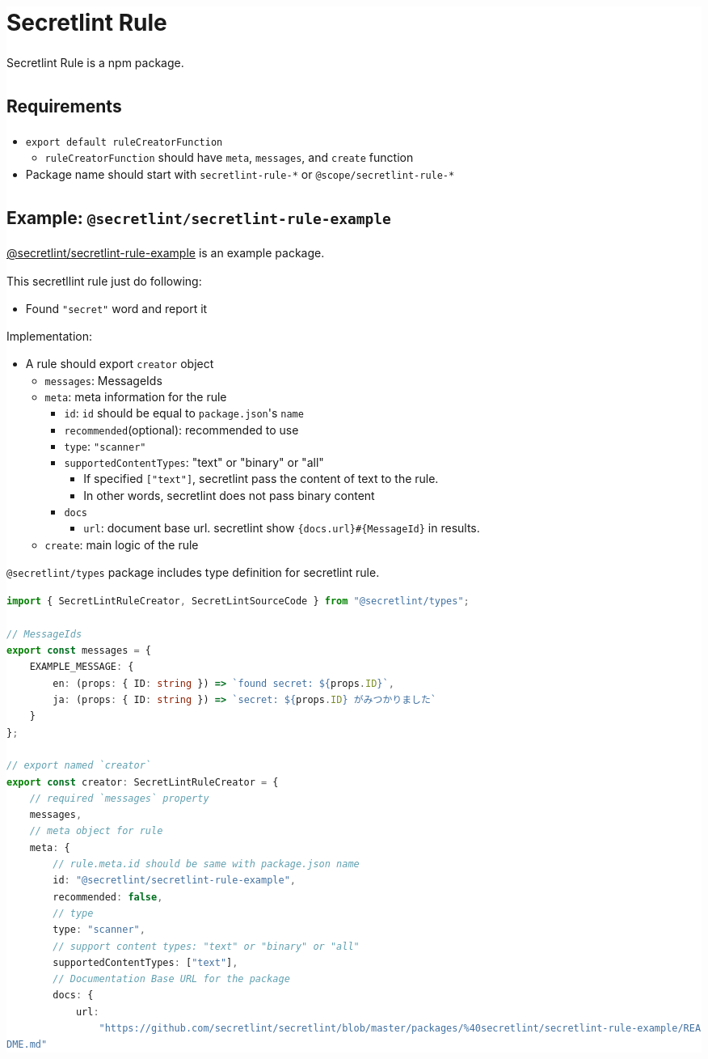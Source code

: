 # Secretlint Rule

Secretlint Rule is a npm package.

## Requirements

- `export default ruleCreatorFunction`
    - `ruleCreatorFunction` should have `meta`, `messages`, and `create` function
- Package name should start with `secretlint-rule-*` or `@scope/secretlint-rule-*`

## Example: `@secretlint/secretlint-rule-example`

[@secretlint/secretlint-rule-example](../packages/@secretlint/secretlint-rule-example) is an example package. 

This secretllint rule just do following:

- Found `"secret"` word and report it

Implementation:

- A rule should export `creator` object
  - `messages`: MessageIds
  - `meta`: meta information for the rule
    - `id`: `id` should be equal to `package.json`'s `name`
    - `recommended`(optional): recommended to use 
    - `type`: `"scanner"`
    - `supportedContentTypes`: "text" or "binary" or "all"
      - If specified `["text"]`, secretlint pass the content of text to the rule. 
      - In other words, secretlint does not pass binary content
    - `docs`
      - `url`: document base url. secretlint show `{docs.url}#{MessageId}` in results.
  - `create`: main logic of the rule

`@secretlint/types` package includes type definition for secretlint rule.

```ts
import { SecretLintRuleCreator, SecretLintSourceCode } from "@secretlint/types";

// MessageIds
export const messages = {
    EXAMPLE_MESSAGE: {
        en: (props: { ID: string }) => `found secret: ${props.ID}`,
        ja: (props: { ID: string }) => `secret: ${props.ID} がみつかりました`
    }
};

// export named `creator`
export const creator: SecretLintRuleCreator = {
    // required `messages` property
    messages,
    // meta object for rule
    meta: {
        // rule.meta.id should be same with package.json name
        id: "@secretlint/secretlint-rule-example",
        recommended: false,
        // type
        type: "scanner",
        // support content types: "text" or "binary" or "all"
        supportedContentTypes: ["text"],
        // Documentation Base URL for the package
        docs: {
            url:
                "https://github.com/secretlint/secretlint/blob/master/packages/%40secretlint/secretlint-rule-example/README.md"
```